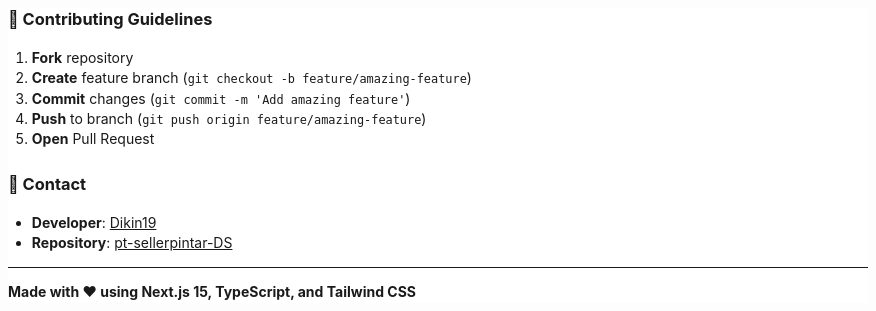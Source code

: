### 🤝 Contributing Guidelines

1. **Fork** repository
2. **Create** feature branch (`git checkout -b feature/amazing-feature`)
3. **Commit** changes (`git commit -m 'Add amazing feature'`)
4. **Push** to branch (`git push origin feature/amazing-feature`)
5. **Open** Pull Request

### 📧 Contact

- **Developer**: [Dikin19](https://github.com/Dikin19)
- **Repository**: [pt-sellerpintar-DS](https://github.com/Dikin19/pt-sellerpintar-DS)

---

**Made with ❤️ using Next.js 15, TypeScript, and Tailwind CSS**
